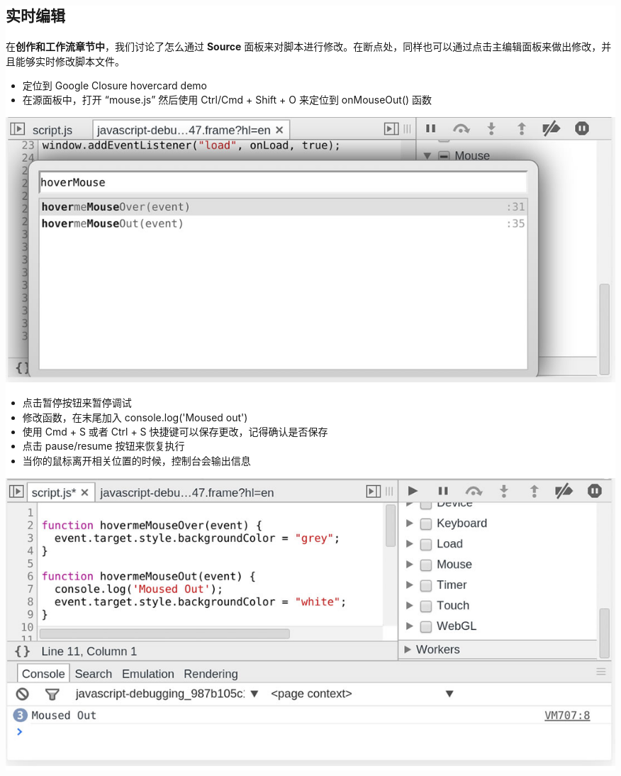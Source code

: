 ## 实时编辑

在**创作和工作流章节中**，我们讨论了怎么通过 **Source** 面板来对脚本进行修改。在断点处，同样也可以通过点击主编辑面板来做出修改，并且能够实时修改脚本文件。

- 定位到 Google Closure hovercard demo
- 在源面板中，打开 “mouse.js” 然后使用 Ctrl/Cmd + Shift + O 来定位到 onMouseOut() 函数

![houseMouseOut](images/houseMouseOut.jpg)

- 点击暂停按钮来暂停调试
- 修改函数，在末尾加入 console.log('Moused out')
- 使用 Cmd + S 或者 Ctrl + S 快捷键可以保存更改，记得确认是否保存
- 点击 pause/resume 按钮来恢复执行
- 当你的鼠标离开相关位置的时候，控制台会输出信息

![pause-resume-mouseout](images/pause-resume-mouseout.jpg)
